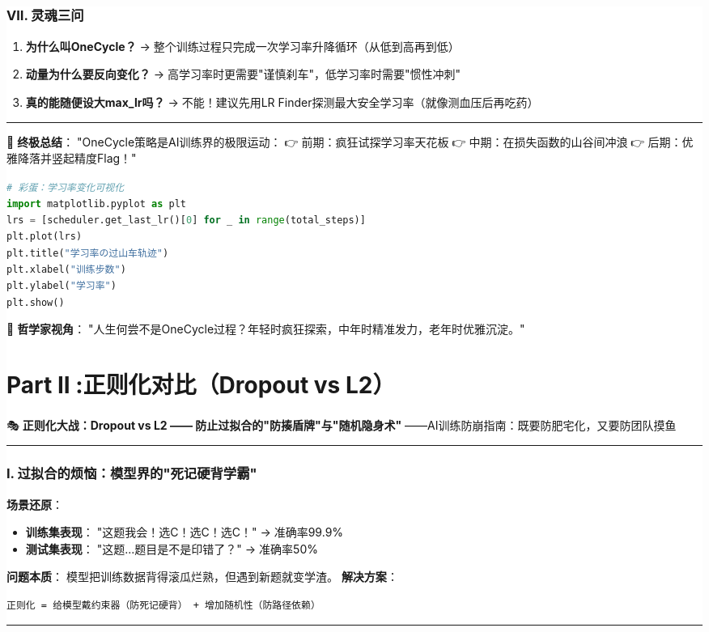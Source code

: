 
### Ⅶ. **灵魂三问**
1. **为什么叫OneCycle？**
   → 整个训练过程只完成一次学习率升降循环（从低到高再到低）

2. **动量为什么要反向变化？**
   → 高学习率时更需要"谨慎刹车"，低学习率时需要"惯性冲刺"

3. **真的能随便设大max_lr吗？**
   → 不能！建议先用LR Finder探测最大安全学习率（就像测血压后再吃药）

---

🎯 **终极总结**：
"OneCycle策略是AI训练界的极限运动：
👉 前期：疯狂试探学习率天花板
👉 中期：在损失函数的山谷间冲浪
👉 后期：优雅降落并竖起精度Flag！"

```python
# 彩蛋：学习率变化可视化
import matplotlib.pyplot as plt
lrs = [scheduler.get_last_lr()[0] for _ in range(total_steps)]
plt.plot(lrs)
plt.title("学习率の过山车轨迹")
plt.xlabel("训练步数")
plt.ylabel("学习率")
plt.show()
```

🔔 **哲学家视角**：
"人生何尝不是OneCycle过程？年轻时疯狂探索，中年时精准发力，老年时优雅沉淀。"


# Part II :正则化对比（Dropout vs L2）



🎭 **正则化大战：Dropout vs L2 —— 防止过拟合的"防揍盾牌"与"随机隐身术"**
——AI训练防崩指南：既要防肥宅化，又要防团队摸鱼

---

### Ⅰ. **过拟合的烦恼：模型界的"死记硬背学霸"**
**场景还原**：
- **训练集表现**：
  "这题我会！选C！选C！选C！" → 准确率99.9%
- **测试集表现**：
  "这题...题目是不是印错了？" → 准确率50%

**问题本质**：
模型把训练数据背得滚瓜烂熟，但遇到新题就变学渣。
**解决方案**：
```
正则化 = 给模型戴约束器（防死记硬背） + 增加随机性（防路径依赖）
```

---